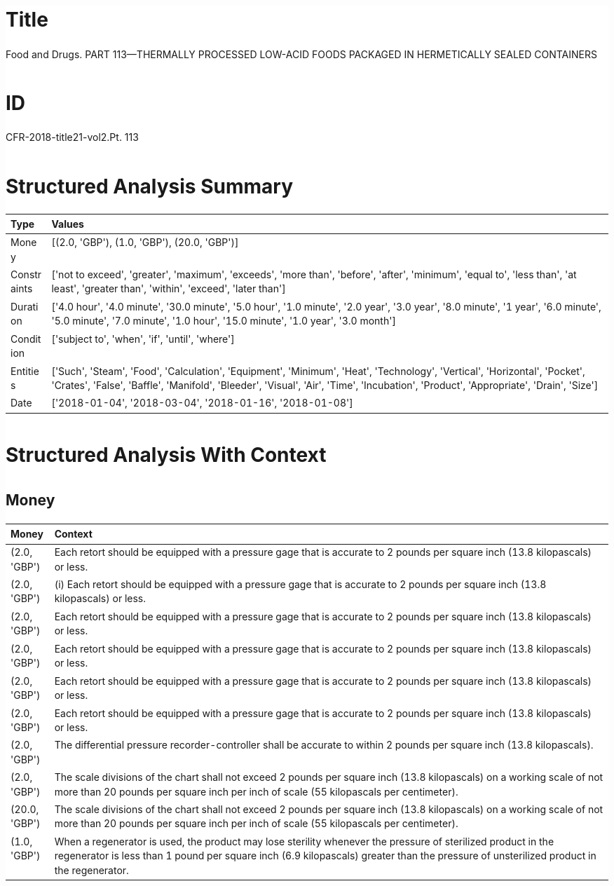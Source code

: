 # Title

 Food and Drugs. PART 113—THERMALLY PROCESSED LOW-ACID FOODS PACKAGED IN HERMETICALLY SEALED CONTAINERS


# ID

 CFR-2018-title21-vol2.Pt. 113


# Structured Analysis Summary

| Type        | Values                                                                                                                                                                                                                                                           |
|:------------|:-----------------------------------------------------------------------------------------------------------------------------------------------------------------------------------------------------------------------------------------------------------------|
| Money       | [(2.0, 'GBP'), (1.0, 'GBP'), (20.0, 'GBP')]                                                                                                                                                                                                                      |
| Constraints | ['not to exceed', 'greater', 'maximum', 'exceeds', 'more than', 'before', 'after', 'minimum', 'equal to', 'less than', 'at least', 'greater than', 'within', 'exceed', 'later than']                                                                             |
| Duration    | ['4.0 hour', '4.0 minute', '30.0 minute', '5.0 hour', '1.0 minute', '2.0 year', '3.0 year', '8.0 minute', '1 year', '6.0 minute', '5.0 minute', '7.0 minute', '1.0 hour', '15.0 minute', '1.0 year', '3.0 month']                                                |
| Condition   | ['subject to', 'when', 'if', 'until', 'where']                                                                                                                                                                                                                   |
| Entities    | ['Such', 'Steam', 'Food', 'Calculation', 'Equipment', 'Minimum', 'Heat', 'Technology', 'Vertical', 'Horizontal', 'Pocket', 'Crates', 'False', 'Baffle', 'Manifold', 'Bleeder', 'Visual', 'Air', 'Time', 'Incubation', 'Product', 'Appropriate', 'Drain', 'Size'] |
| Date        | ['2018-01-04', '2018-03-04', '2018-01-16', '2018-01-08']                                                                                                                                                                                                         |


# Structured Analysis With Context

 


## Money

| Money         | Context                                                                                                                                                                                                                                                |
|:--------------|:-------------------------------------------------------------------------------------------------------------------------------------------------------------------------------------------------------------------------------------------------------|
| (2.0, 'GBP')  | Each retort should be equipped with a pressure gage that is accurate to 2 pounds per square inch (13.8 kilopascals) or less.                                                                                                                           |
| (2.0, 'GBP')  | (i) Each retort should be equipped with a pressure gage that is accurate to 2 pounds per square inch (13.8 kilopascals) or less.                                                                                                                       |
| (2.0, 'GBP')  | Each retort should be equipped with a pressure gage that is accurate to 2 pounds per square inch (13.8 kilopascals) or less.                                                                                                                           |
| (2.0, 'GBP')  | Each retort should be equipped with a pressure gage that is accurate to 2 pounds per square inch (13.8 kilopascals) or less.                                                                                                                           |
| (2.0, 'GBP')  | Each retort should be equipped with a pressure gage that is accurate to 2 pounds per square inch (13.8 kilopascals) or less.                                                                                                                           |
| (2.0, 'GBP')  | Each retort should be equipped with a pressure gage that is accurate to 2 pounds per square inch (13.8 kilopascals) or less.                                                                                                                           |
| (2.0, 'GBP')  | The differential pressure recorder-controller shall be accurate to within 2 pounds per square inch (13.8 kilopascals).                                                                                                                                 |
| (2.0, 'GBP')  | The scale divisions of the chart shall not exceed 2 pounds per square inch (13.8 kilopascals) on a working scale of not more than 20 pounds per square inch per inch of scale (55 kilopascals per centimeter).                                         |
| (20.0, 'GBP') | The scale divisions of the chart shall not exceed 2 pounds per square inch (13.8 kilopascals) on a working scale of not more than 20 pounds per square inch per inch of scale (55 kilopascals per centimeter).                                         |
| (1.0, 'GBP')  | When a regenerator is used, the product may lose sterility whenever the pressure of sterilized product in the regenerator is less than 1 pound per square inch (6.9 kilopascals) greater than the pressure of unsterilized product in the regenerator. |
